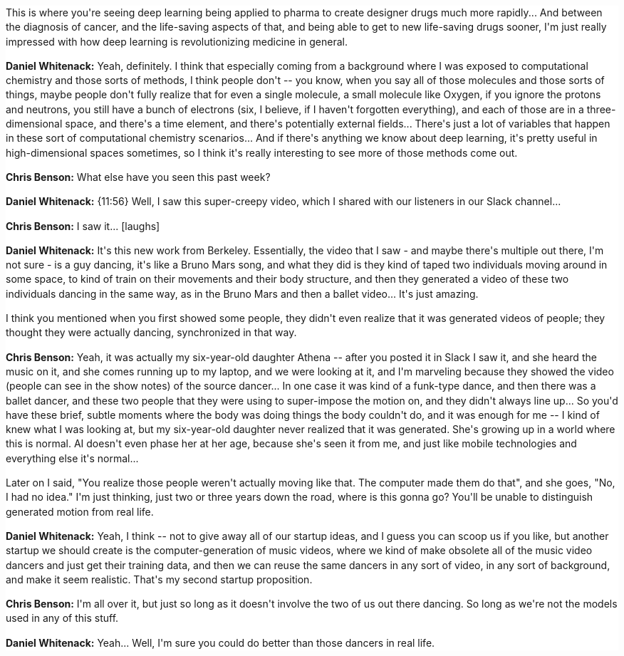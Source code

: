 This is where you're seeing deep learning being applied to pharma to create designer drugs much more rapidly... And between the diagnosis of cancer, and the life-saving aspects of that, and being able to get to new life-saving drugs sooner, I'm just really impressed with how deep learning is revolutionizing medicine in general.

**Daniel Whitenack:** Yeah, definitely. I think that especially coming from a background where I was exposed to computational chemistry and those sorts of methods, I think people don't -- you know, when you say all of those molecules and those sorts of things, maybe people don't fully realize that for even a single molecule, a small molecule like Oxygen, if you ignore the protons and neutrons, you still have a bunch of electrons (six, I believe, if I haven't forgotten everything), and each of those are in a three-dimensional space, and there's a time element, and there's potentially external fields... There's just a lot of variables that happen in these sort of computational chemistry scenarios... And if there's anything we know about deep learning, it's pretty useful in high-dimensional spaces sometimes, so I think it's really interesting to see more of those methods come out.

**Chris Benson:** What else have you seen this past week?

**Daniel Whitenack:** \{11:56\} Well, I saw this super-creepy video, which I shared with our listeners in our Slack channel...

**Chris Benson:** I saw it... \[laughs\]

**Daniel Whitenack:** It's this new work from Berkeley. Essentially, the video that I saw - and maybe there's multiple out there, I'm not sure - is a guy dancing, it's like a Bruno Mars song, and what they did is they kind of taped two individuals moving around in some space, to kind of train on their movements and their body structure, and then they generated a video of these two individuals dancing in the same way, as in the Bruno Mars and then a ballet video... It's just amazing.

I think you mentioned when you first showed some people, they didn't even realize that it was generated videos of people; they thought they were actually dancing, synchronized in that way.

**Chris Benson:** Yeah, it was actually my six-year-old daughter Athena -- after you posted it in Slack I saw it, and she heard the music on it, and she comes running up to my laptop, and we were looking at it, and I'm marveling because they showed the video (people can see in the show notes) of the source dancer... In one case it was kind of a funk-type dance, and then there was a ballet dancer, and these two people that they were using to super-impose the motion on, and they didn't always line up... So you'd have these brief, subtle moments where the body was doing things the body couldn't do, and it was enough for me -- I kind of knew what I was looking at, but my six-year-old daughter never realized that it was generated. She's growing up in a world where this is normal. AI doesn't even phase her at her age, because she's seen it from me, and just like mobile technologies and everything else it's normal...

Later on I said, "You realize those people weren't actually moving like that. The computer made them do that", and she goes, "No, I had no idea." I'm just thinking, just two or three years down the road, where is this gonna go? You'll be unable to distinguish generated motion from real life.

**Daniel Whitenack:** Yeah, I think -- not to give away all of our startup ideas, and I guess you can scoop us if you like, but another startup we should create is the computer-generation of music videos, where we kind of make obsolete all of the music video dancers and just get their training data, and then we can reuse the same dancers in any sort of video, in any sort of background, and make it seem realistic. That's my second startup proposition.

**Chris Benson:** I'm all over it, but just so long as it doesn't involve the two of us out there dancing. So long as we're not the models used in any of this stuff.

**Daniel Whitenack:** Yeah... Well, I'm sure you could do better than those dancers in real life.
